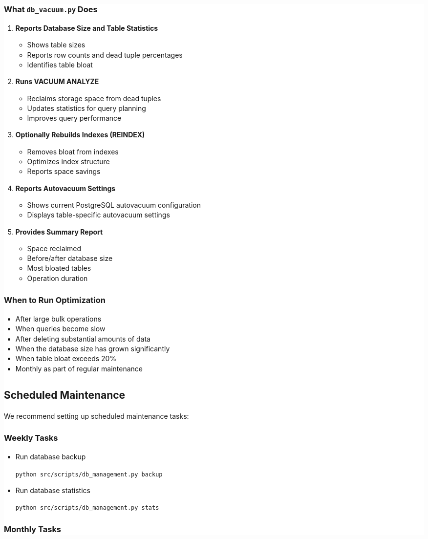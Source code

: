 ### What `db_vacuum.py` Does

1. **Reports Database Size and Table Statistics**
   - Shows table sizes
   - Reports row counts and dead tuple percentages
   - Identifies table bloat

2. **Runs VACUUM ANALYZE**
   - Reclaims storage space from dead tuples
   - Updates statistics for query planning
   - Improves query performance

3. **Optionally Rebuilds Indexes (REINDEX)**
   - Removes bloat from indexes
   - Optimizes index structure
   - Reports space savings

4. **Reports Autovacuum Settings**
   - Shows current PostgreSQL autovacuum configuration
   - Displays table-specific autovacuum settings

5. **Provides Summary Report**
   - Space reclaimed
   - Before/after database size
   - Most bloated tables
   - Operation duration

### When to Run Optimization

- After large bulk operations
- When queries become slow
- After deleting substantial amounts of data
- When the database size has grown significantly
- When table bloat exceeds 20%
- Monthly as part of regular maintenance

## Scheduled Maintenance

We recommend setting up scheduled maintenance tasks:

### Weekly Tasks

- Run database backup
  ```bash
  python src/scripts/db_management.py backup
  ```

- Run database statistics
  ```bash
  python src/scripts/db_management.py stats
  ```

### Monthly Tasks
